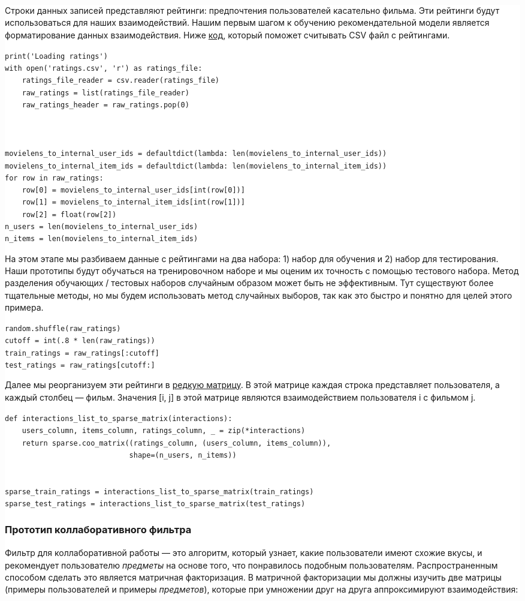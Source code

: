 Строки данных записей представляют рейтинги: предпочтения пользователей касательно фильма. Эти рейтинги будут использоваться для наших взаимодействий. Нашим первым шагом к обучению рекомендательной модели является форматирование данных взаимодействия. Ниже [код](https://gist.github.com/jfkirk/90928701b75ea1ddf6f1ec64fd4bd969#file-tensorrec_getting_started_loading-py), который поможет считывать CSV файл с рейтингами.

    
    print('Loading ratings')
    with open('ratings.csv', 'r') as ratings_file:
        ratings_file_reader = csv.reader(ratings_file)
        raw_ratings = list(ratings_file_reader)
        raw_ratings_header = raw_ratings.pop(0)
    
    
    
    movielens_to_internal_user_ids = defaultdict(lambda: len(movielens_to_internal_user_ids))
    movielens_to_internal_item_ids = defaultdict(lambda: len(movielens_to_internal_item_ids))
    for row in raw_ratings:
        row[0] = movielens_to_internal_user_ids[int(row[0])]
        row[1] = movielens_to_internal_item_ids[int(row[1])]
        row[2] = float(row[2])
    n_users = len(movielens_to_internal_user_ids)
    n_items = len(movielens_to_internal_item_ids)

На этом этапе мы разбиваем данные с рейтингами на два набора: 1) набор для обучения и 2) набор для тестирования. Наши прототипы будут обучаться на тренировочном наборе и мы оценим их точность с помощью тестового набора. Метод разделения обучающих / тестовых наборов случайным образом может быть не эффективным. Тут существуют более тщательные методы, но мы будем использовать метод случайных выборов, так как это быстро и понятно для целей этого примера.

    
    random.shuffle(raw_ratings)  
    cutoff = int(.8 * len(raw_ratings))
    train_ratings = raw_ratings[:cutoff]
    test_ratings = raw_ratings[cutoff:]

Далее мы реорганизуем эти рейтинги в [редкую матрицу](https://docs.scipy.org/doc/scipy/reference/sparse.html). В этой матрице каждая строка представляет пользователя, а каждый столбец — фильм. Значения \[i, j\] в этой матрице являются взаимодействием пользователя i с фильмом j.

    
    def interactions_list_to_sparse_matrix(interactions):
        users_column, items_column, ratings_column, _ = zip(*interactions)
        return sparse.coo_matrix((ratings_column, (users_column, items_column)),
                                 shape=(n_users, n_items))
    
    
    sparse_train_ratings = interactions_list_to_sparse_matrix(train_ratings)
    sparse_test_ratings = interactions_list_to_sparse_matrix(test_ratings)

  

### Прототип коллаборативного фильтра

Фильтр для коллаборативной работы — это алгоритм, который узнает, какие пользователи имеют схожие вкусы, и рекомендует пользователю _предметы_ на основе того, что понравилось подобным пользователям. Распространенным способом сделать это является матричная факторизация. В матричной факторизации мы должны изучить две матрицы (примеры пользователей и примеры _предметов_), которые при умножении друг на друга аппроксимируют взаимодействия:
